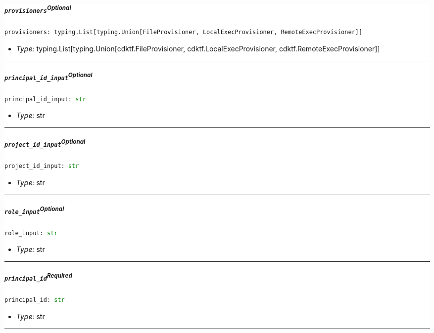 ##### `provisioners`<sup>Optional</sup> <a name="provisioners" id="@cdktf/provider-hcp.projectIamBinding.ProjectIamBinding.property.provisioners"></a>

```python
provisioners: typing.List[typing.Union[FileProvisioner, LocalExecProvisioner, RemoteExecProvisioner]]
```

- *Type:* typing.List[typing.Union[cdktf.FileProvisioner, cdktf.LocalExecProvisioner, cdktf.RemoteExecProvisioner]]

---

##### `principal_id_input`<sup>Optional</sup> <a name="principal_id_input" id="@cdktf/provider-hcp.projectIamBinding.ProjectIamBinding.property.principalIdInput"></a>

```python
principal_id_input: str
```

- *Type:* str

---

##### `project_id_input`<sup>Optional</sup> <a name="project_id_input" id="@cdktf/provider-hcp.projectIamBinding.ProjectIamBinding.property.projectIdInput"></a>

```python
project_id_input: str
```

- *Type:* str

---

##### `role_input`<sup>Optional</sup> <a name="role_input" id="@cdktf/provider-hcp.projectIamBinding.ProjectIamBinding.property.roleInput"></a>

```python
role_input: str
```

- *Type:* str

---

##### `principal_id`<sup>Required</sup> <a name="principal_id" id="@cdktf/provider-hcp.projectIamBinding.ProjectIamBinding.property.principalId"></a>

```python
principal_id: str
```

- *Type:* str

---